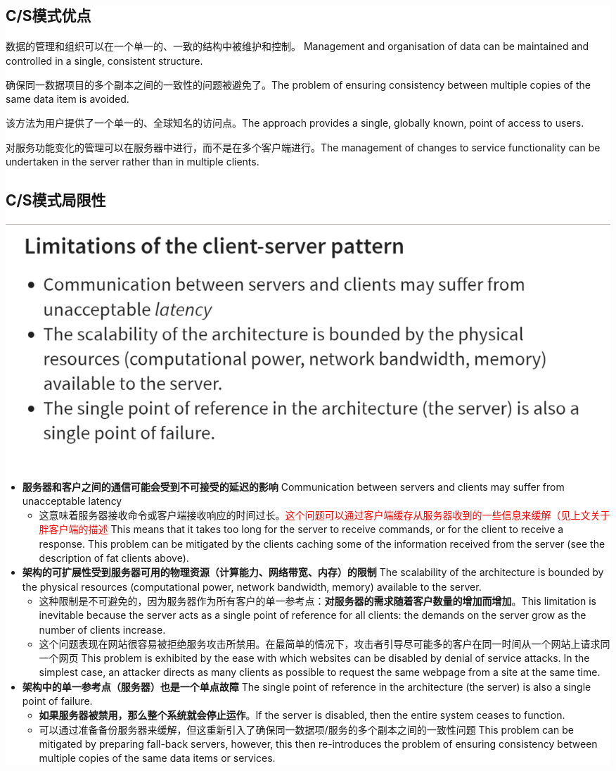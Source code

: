 ## C/S模式优点

数据的管理和组织可以在一个单一的、一致的结构中被维护和控制。 Management and organisation of data can be maintained and controlled in a single, consistent structure.

确保同一数据项目的多个副本之间的一致性的问题被避免了。The problem of ensuring consistency between multiple copies of the same data item is avoided.

该方法为用户提供了一个单一的、全球知名的访问点。The approach provides a single, globally known, point of access to users.

对服务功能变化的管理可以在服务器中进行，而不是在多个客户端进行。The management of changes to service functionality can be undertaken in the server rather than in multiple clients.

## C/S模式局限性

![](/static/2021-02-09-23-20-14.png)

* **服务器和客户之间的通信可能会受到不可接受的延迟的影响** Communication between servers and clients may suffer from unacceptable latency
  * 这意味着服务器接收命令或客户端接收响应的时间过长。<font color="red">这个问题可以通过客户端缓存从服务器收到的一些信息来缓解（见上文关于胖客户端的描述</font> This means that it takes too long for the server to receive commands, or for the client to receive a response. This problem can be mitigated by the clients caching some of the information received from the server (see the description of fat clients above).
* **架构的可扩展性受到服务器可用的物理资源（计算能力、网络带宽、内存）的限制** The scalability of the architecture is bounded by the physical resources (computational power, network bandwidth, memory) available to the server.
  * 这种限制是不可避免的，因为服务器作为所有客户的单一参考点：**对服务器的需求随着客户数量的增加而增加**。This limitation is inevitable because the server acts as a single point of reference for all clients: the demands on the server grow as the number of clients increase. 
  * 这个问题表现在网站很容易被拒绝服务攻击所禁用。在最简单的情况下，攻击者引导尽可能多的客户在同一时间从一个网站上请求同一个网页 This problem is exhibited by the ease with which websites can be disabled by denial of service attacks. In the simplest case, an attacker directs as many clients as possible to request the same webpage from a site at the same time.
* **架构中的单一参考点（服务器）也是一个单点故障** The single point of reference in the architecture (the server) is also a single point of failure.
  * **如果服务器被禁用，那么整个系统就会停止运作**。If the server is disabled, then the entire system ceases to function. 
  * 可以通过准备备份服务器来缓解，但这重新引入了确保同一数据项/服务的多个副本之间的一致性问题 This problem can be mitigated by preparing fall-back servers, however, this then re-introduces the problem of ensuring consistency between multiple copies of the same data items or services.

